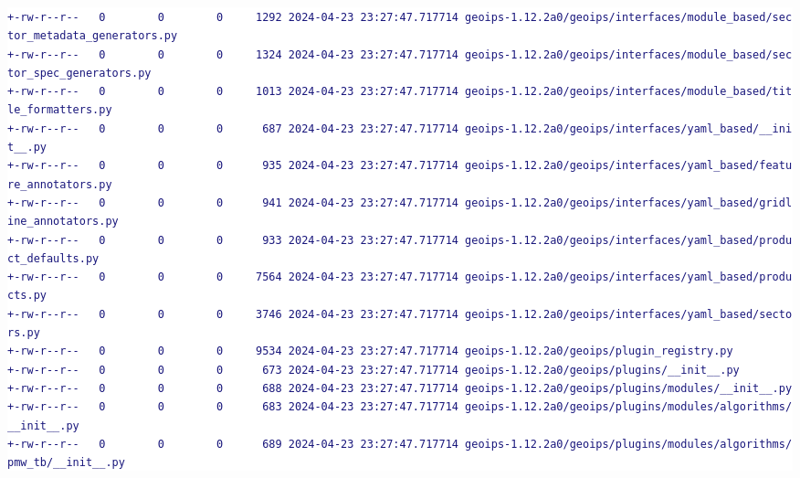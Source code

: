 ```diff
+-rw-r--r--   0        0        0     1292 2024-04-23 23:27:47.717714 geoips-1.12.2a0/geoips/interfaces/module_based/sector_metadata_generators.py
+-rw-r--r--   0        0        0     1324 2024-04-23 23:27:47.717714 geoips-1.12.2a0/geoips/interfaces/module_based/sector_spec_generators.py
+-rw-r--r--   0        0        0     1013 2024-04-23 23:27:47.717714 geoips-1.12.2a0/geoips/interfaces/module_based/title_formatters.py
+-rw-r--r--   0        0        0      687 2024-04-23 23:27:47.717714 geoips-1.12.2a0/geoips/interfaces/yaml_based/__init__.py
+-rw-r--r--   0        0        0      935 2024-04-23 23:27:47.717714 geoips-1.12.2a0/geoips/interfaces/yaml_based/feature_annotators.py
+-rw-r--r--   0        0        0      941 2024-04-23 23:27:47.717714 geoips-1.12.2a0/geoips/interfaces/yaml_based/gridline_annotators.py
+-rw-r--r--   0        0        0      933 2024-04-23 23:27:47.717714 geoips-1.12.2a0/geoips/interfaces/yaml_based/product_defaults.py
+-rw-r--r--   0        0        0     7564 2024-04-23 23:27:47.717714 geoips-1.12.2a0/geoips/interfaces/yaml_based/products.py
+-rw-r--r--   0        0        0     3746 2024-04-23 23:27:47.717714 geoips-1.12.2a0/geoips/interfaces/yaml_based/sectors.py
+-rw-r--r--   0        0        0     9534 2024-04-23 23:27:47.717714 geoips-1.12.2a0/geoips/plugin_registry.py
+-rw-r--r--   0        0        0      673 2024-04-23 23:27:47.717714 geoips-1.12.2a0/geoips/plugins/__init__.py
+-rw-r--r--   0        0        0      688 2024-04-23 23:27:47.717714 geoips-1.12.2a0/geoips/plugins/modules/__init__.py
+-rw-r--r--   0        0        0      683 2024-04-23 23:27:47.717714 geoips-1.12.2a0/geoips/plugins/modules/algorithms/__init__.py
+-rw-r--r--   0        0        0      689 2024-04-23 23:27:47.717714 geoips-1.12.2a0/geoips/plugins/modules/algorithms/pmw_tb/__init__.py
